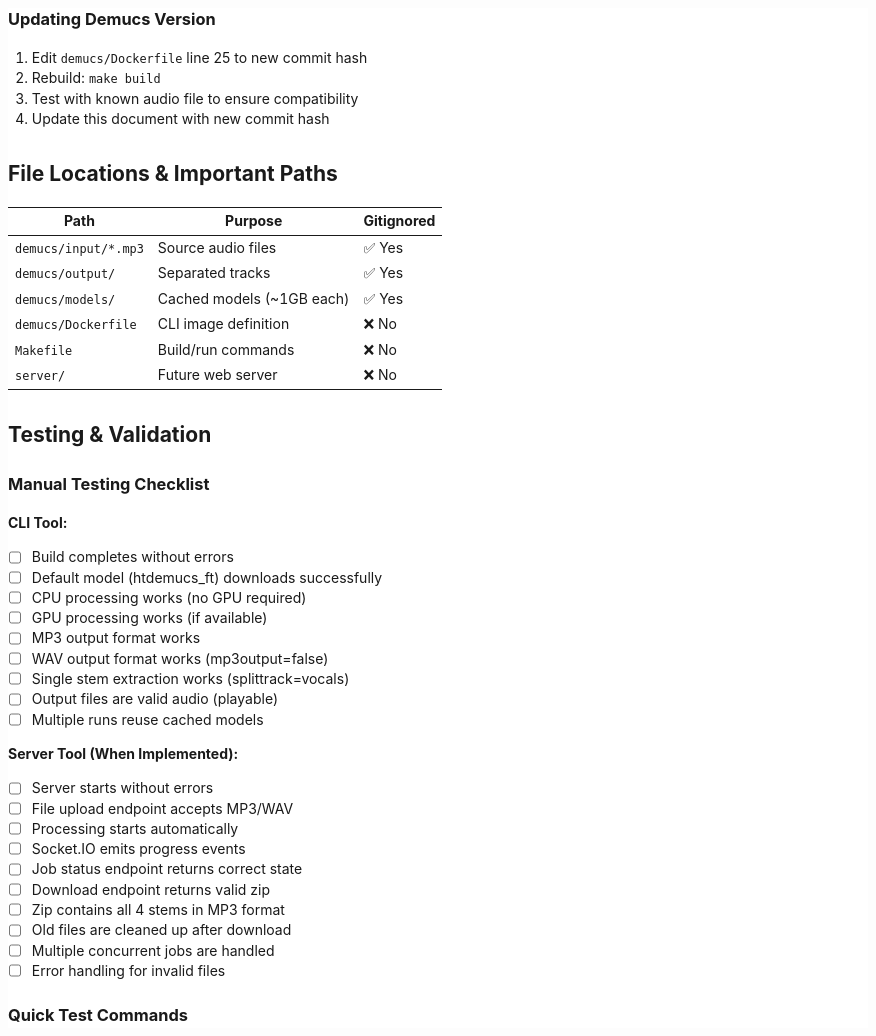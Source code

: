 ### Updating Demucs Version

1. Edit `demucs/Dockerfile` line 25 to new commit hash
2. Rebuild: `make build`
3. Test with known audio file to ensure compatibility
4. Update this document with new commit hash

## File Locations & Important Paths

| Path | Purpose | Gitignored |
|------|---------|------------|
| `demucs/input/*.mp3` | Source audio files | ✅ Yes |
| `demucs/output/` | Separated tracks | ✅ Yes |
| `demucs/models/` | Cached models (~1GB each) | ✅ Yes |
| `demucs/Dockerfile` | CLI image definition | ❌ No |
| `Makefile` | Build/run commands | ❌ No |
| `server/` | Future web server | ❌ No |

## Testing & Validation

### Manual Testing Checklist

**CLI Tool:**
- [ ] Build completes without errors
- [ ] Default model (htdemucs_ft) downloads successfully
- [ ] CPU processing works (no GPU required)
- [ ] GPU processing works (if available)
- [ ] MP3 output format works
- [ ] WAV output format works (mp3output=false)
- [ ] Single stem extraction works (splittrack=vocals)
- [ ] Output files are valid audio (playable)
- [ ] Multiple runs reuse cached models

**Server Tool (When Implemented):**
- [ ] Server starts without errors
- [ ] File upload endpoint accepts MP3/WAV
- [ ] Processing starts automatically
- [ ] Socket.IO emits progress events
- [ ] Job status endpoint returns correct state
- [ ] Download endpoint returns valid zip
- [ ] Zip contains all 4 stems in MP3 format
- [ ] Old files are cleaned up after download
- [ ] Multiple concurrent jobs are handled
- [ ] Error handling for invalid files

### Quick Test Commands
